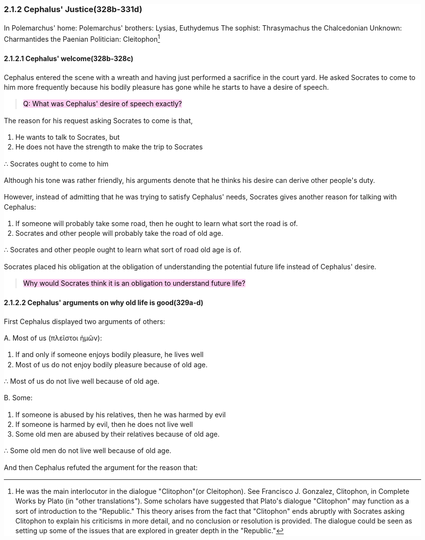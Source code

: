 ### 2.1.2 Cephalus' Justice(328b-331d)
In Polemarchus' home:
Polemarchus' brothers: Lysias, Euthydemus
The sophist: Thrasymachus the Chalcedonian
Unknown: Charmantides the Paenian 
Politician: Cleitophon[^5]
#### 2.1.2.1 Cephalus' welcome(328b-328c)
Cephalus entered the scene with a wreath and having just performed a sacrifice in the court yard. He asked Socrates to come to him more frequently because his bodily pleasure has gone while he starts to have a desire of speech.
> <mark style="background: #FFB8EBA6;">Q: What was Cephalus' desire of speech exactly?</mark>

The reason for his request asking Socrates to come is that,

1. He wants to talk to Socrates, but
2. He does not have the strength to make the trip to Socrates

$\therefore$ Socrates ought to come to him

Although his tone was rather friendly, his arguments denote that he thinks his desire can derive other people's duty.

However, instead of admitting that he was trying to satisfy Cephalus' needs, Socrates gives another reason for talking with Cephalus:

1. If someone will probably take some road, then he ought to learn what sort the road is of.
2. Socrates and other people will probably take the road of old age.

$\therefore$ Socrates and other people ought to learn what sort of road old age is of.

Socrates placed his obligation at the obligation of understanding the potential future life instead of Cephalus' desire. 

> <mark style="background: #FFB8EBA6;">Why would Socrates think it is an obligation to understand future life? </mark>

#### 2.1.2.2 Cephalus' arguments on why old life is good(329a-d)

First Cephalus displayed two arguments of others:

A. Most of us (πλεῖστοι ἡμῶν):

1. If and only if someone enjoys bodily pleasure, he lives well
2. Most of us do not enjoy bodily pleasure because of old age.

$\therefore$ Most of us do not live well because of old age.

B. Some:

1. If someone is abused by his relatives, then he was harmed by evil
2. If someone is harmed by evil, then he does not live well
3. Some old men are abused by their relatives because of old age.

$\therefore$ Some old men do not live well because of old age.

And then Cephalus refuted the argument for the reason that:


[^1]: Further reading on the debate of the date: <a href="https://cloud.shisu.edu.cn:443/link/0F7C0082055B2F8920DE8B0561DB93D5">The Dramatic Date of Plato's Republic</a>
[^2]: Further reading on Polemarchus and Cephalus: <a href="https://cloud.shisu.edu.cn:443/link/978FB94BC506E04B35FF54E5E170B1FF">Lysias 12</a>
[^3]: Metics were typically free people but did not have the same rights as native-born citizens. They were often required to pay taxes and serve in the military but were excluded from political processes and could not own land. 
[^4]: There is no research found indicates that Bendis have anything to do with death.
[^5]: He was the main interlocutor in the dialogue "Clitophon"(or Cleitophon). See Francisco J. Gonzalez, Clitophon, in Complete Works by Plato (in "other translations"). Some scholars have suggested that Plato's dialogue "Clitophon" may function as a sort of introduction to the "Republic." This theory arises from the fact that "Clitophon" ends abruptly with Socrates asking Clitophon to explain his criticisms in more detail, and no conclusion or resolution is provided. The dialogue could be seen as setting up some of the issues that are explored in greater depth in the "Republic."